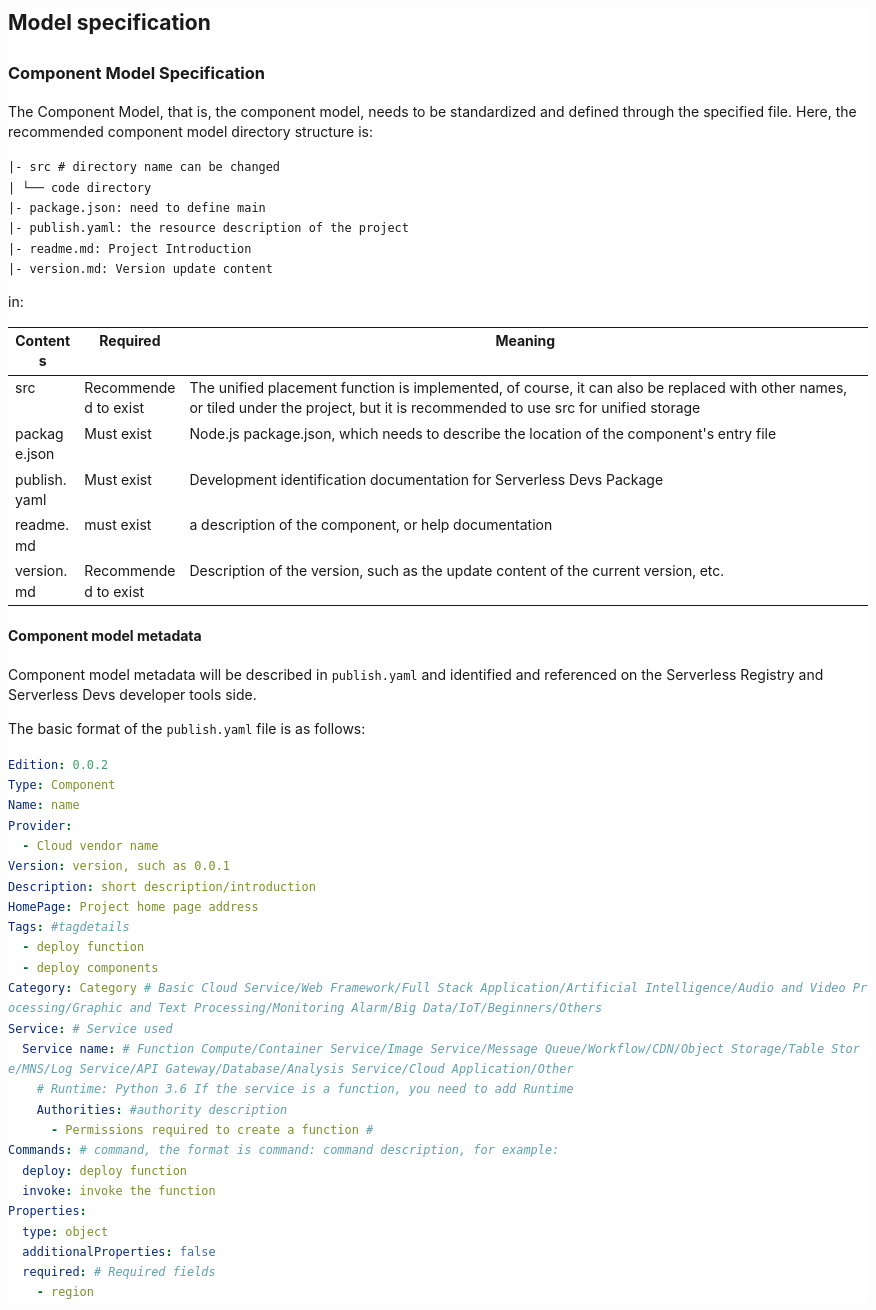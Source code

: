 ## Model specification

### Component Model Specification

The Component Model, that is, the component model, needs to be standardized and defined through the specified file. Here, the recommended component model directory structure is:

````
|- src # directory name can be changed
| └── code directory
|- package.json: need to define main
|- publish.yaml: the resource description of the project
|- readme.md: Project Introduction
|- version.md: Version update content
````

in:

| Contents | Required | Meaning |
| --- | --- | --- |
| src | Recommended to exist | The unified placement function is implemented, of course, it can also be replaced with other names, or tiled under the project, but it is recommended to use src for unified storage |
| package.json | Must exist | Node.js package.json, which needs to describe the location of the component's entry file |
| publish.yaml | Must exist | Development identification documentation for Serverless Devs Package |
| readme.md | must exist | a description of the component, or help documentation |
| version.md| Recommended to exist | Description of the version, such as the update content of the current version, etc. |


#### Component model metadata

Component model metadata will be described in `publish.yaml` and identified and referenced on the Serverless Registry and Serverless Devs developer tools side.

The basic format of the `publish.yaml` file is as follows:

````yaml
Edition: 0.0.2
Type: Component
Name: name
Provider:
  - Cloud vendor name
Version: version, such as 0.0.1
Description: short description/introduction
HomePage: Project home page address
Tags: #tagdetails
  - deploy function
  - deploy components
Category: Category # Basic Cloud Service/Web Framework/Full Stack Application/Artificial Intelligence/Audio and Video Processing/Graphic and Text Processing/Monitoring Alarm/Big Data/IoT/Beginners/Others
Service: # Service used
  Service name: # Function Compute/Container Service/Image Service/Message Queue/Workflow/CDN/Object Storage/Table Store/MNS/Log Service/API Gateway/Database/Analysis Service/Cloud Application/Other
    # Runtime: Python 3.6 If the service is a function, you need to add Runtime
    Authorities: #authority description
      - Permissions required to create a function #
Commands: # command, the format is command: command description, for example:
  deploy: deploy function
  invoke: invoke the function
Properties:
  type: object
  additionalProperties: false
  required: # Required fields
    - region
````